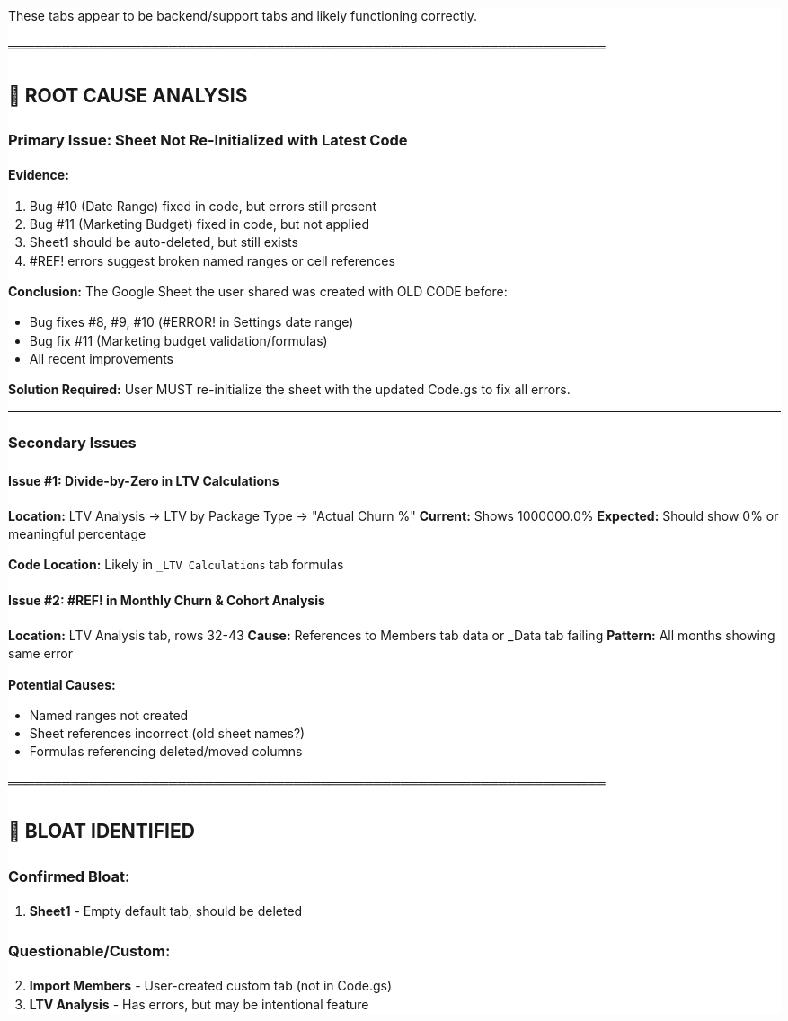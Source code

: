 These tabs appear to be backend/support tabs and likely functioning correctly.

═══════════════════════════════════════════════════════════════════

## 🎯 ROOT CAUSE ANALYSIS

### Primary Issue: Sheet Not Re-Initialized with Latest Code

**Evidence:**
1. Bug #10 (Date Range) fixed in code, but errors still present
2. Bug #11 (Marketing Budget) fixed in code, but not applied
3. Sheet1 should be auto-deleted, but still exists
4. #REF! errors suggest broken named ranges or cell references

**Conclusion:**
The Google Sheet the user shared was created with OLD CODE before:
- Bug fixes #8, #9, #10 (#ERROR! in Settings date range)
- Bug fix #11 (Marketing budget validation/formulas)
- All recent improvements

**Solution Required:**
User MUST re-initialize the sheet with the updated Code.gs to fix all errors.

---

### Secondary Issues

#### Issue #1: Divide-by-Zero in LTV Calculations
**Location:** LTV Analysis → LTV by Package Type → "Actual Churn %"
**Current:** Shows 1000000.0%
**Expected:** Should show 0% or meaningful percentage

**Code Location:** Likely in `_LTV Calculations` tab formulas

#### Issue #2: #REF! in Monthly Churn & Cohort Analysis
**Location:** LTV Analysis tab, rows 32-43
**Cause:** References to Members tab data or _Data tab failing
**Pattern:** All months showing same error

**Potential Causes:**
- Named ranges not created
- Sheet references incorrect (old sheet names?)
- Formulas referencing deleted/moved columns

═══════════════════════════════════════════════════════════════════

## 🧹 BLOAT IDENTIFIED

### Confirmed Bloat:
1. **Sheet1** - Empty default tab, should be deleted

### Questionable/Custom:
2. **Import Members** - User-created custom tab (not in Code.gs)
3. **LTV Analysis** - Has errors, but may be intentional feature
